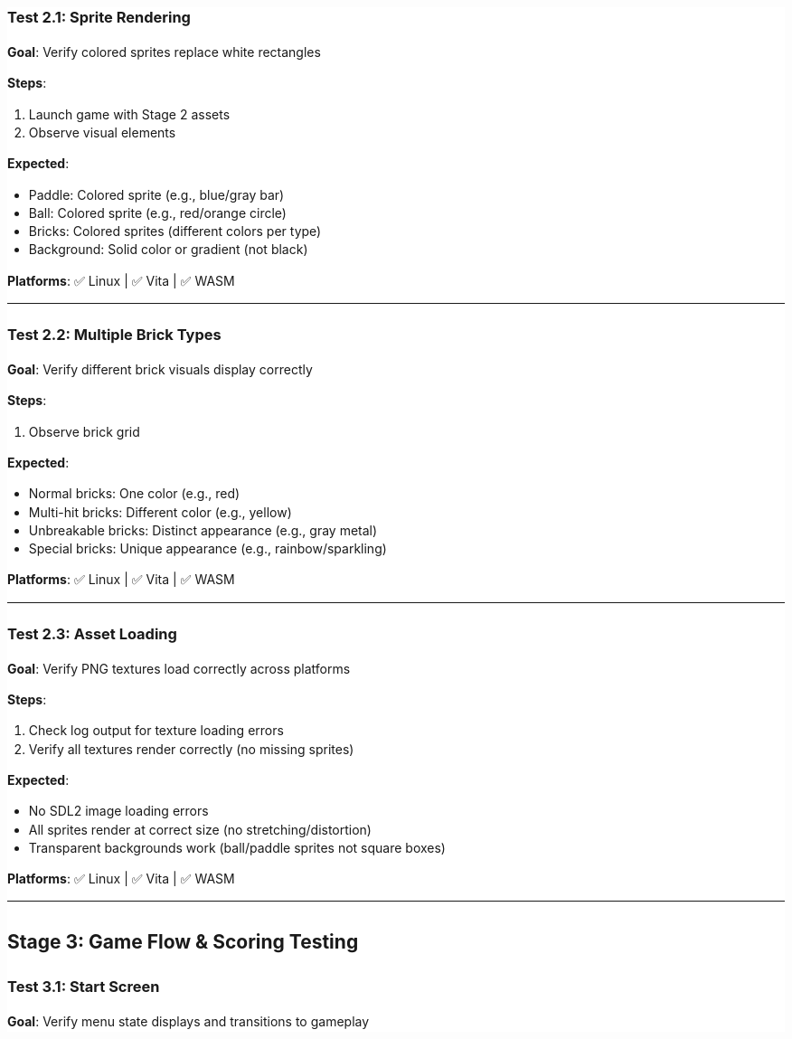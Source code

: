 ### Test 2.1: Sprite Rendering
**Goal**: Verify colored sprites replace white rectangles

**Steps**:
1. Launch game with Stage 2 assets
2. Observe visual elements

**Expected**:
- Paddle: Colored sprite (e.g., blue/gray bar)
- Ball: Colored sprite (e.g., red/orange circle)
- Bricks: Colored sprites (different colors per type)
- Background: Solid color or gradient (not black)

**Platforms**: ✅ Linux | ✅ Vita | ✅ WASM

---

### Test 2.2: Multiple Brick Types
**Goal**: Verify different brick visuals display correctly

**Steps**:
1. Observe brick grid

**Expected**:
- Normal bricks: One color (e.g., red)
- Multi-hit bricks: Different color (e.g., yellow)
- Unbreakable bricks: Distinct appearance (e.g., gray metal)
- Special bricks: Unique appearance (e.g., rainbow/sparkling)

**Platforms**: ✅ Linux | ✅ Vita | ✅ WASM

---

### Test 2.3: Asset Loading
**Goal**: Verify PNG textures load correctly across platforms

**Steps**:
1. Check log output for texture loading errors
2. Verify all textures render correctly (no missing sprites)

**Expected**:
- No SDL2 image loading errors
- All sprites render at correct size (no stretching/distortion)
- Transparent backgrounds work (ball/paddle sprites not square boxes)

**Platforms**: ✅ Linux | ✅ Vita | ✅ WASM

---

## Stage 3: Game Flow & Scoring Testing

### Test 3.1: Start Screen
**Goal**: Verify menu state displays and transitions to gameplay

